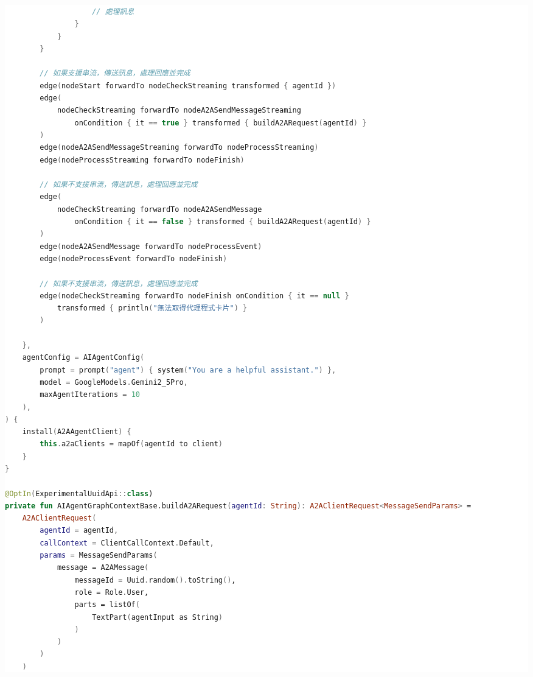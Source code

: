 ```kotlin
                    // 處理訊息
                }
            }
        }

        // 如果支援串流，傳送訊息，處理回應並完成
        edge(nodeStart forwardTo nodeCheckStreaming transformed { agentId })
        edge(
            nodeCheckStreaming forwardTo nodeA2ASendMessageStreaming
                onCondition { it == true } transformed { buildA2ARequest(agentId) }
        )
        edge(nodeA2ASendMessageStreaming forwardTo nodeProcessStreaming)
        edge(nodeProcessStreaming forwardTo nodeFinish)

        // 如果不支援串流，傳送訊息，處理回應並完成
        edge(
            nodeCheckStreaming forwardTo nodeA2ASendMessage
                onCondition { it == false } transformed { buildA2ARequest(agentId) }
        )
        edge(nodeA2ASendMessage forwardTo nodeProcessEvent)
        edge(nodeProcessEvent forwardTo nodeFinish)

        // 如果不支援串流，傳送訊息，處理回應並完成
        edge(nodeCheckStreaming forwardTo nodeFinish onCondition { it == null }
            transformed { println("無法取得代理程式卡片") }
        )

    },
    agentConfig = AIAgentConfig(
        prompt = prompt("agent") { system("You are a helpful assistant.") },
        model = GoogleModels.Gemini2_5Pro,
        maxAgentIterations = 10
    ),
) {
    install(A2AAgentClient) {
        this.a2aClients = mapOf(agentId to client)
    }
}

@OptIn(ExperimentalUuidApi::class)
private fun AIAgentGraphContextBase.buildA2ARequest(agentId: String): A2AClientRequest<MessageSendParams> =
    A2AClientRequest(
        agentId = agentId,
        callContext = ClientCallContext.Default,
        params = MessageSendParams(
            message = A2AMessage(
                messageId = Uuid.random().toString(),
                role = Role.User,
                parts = listOf(
                    TextPart(agentInput as String)
                )
            )
        )
    )